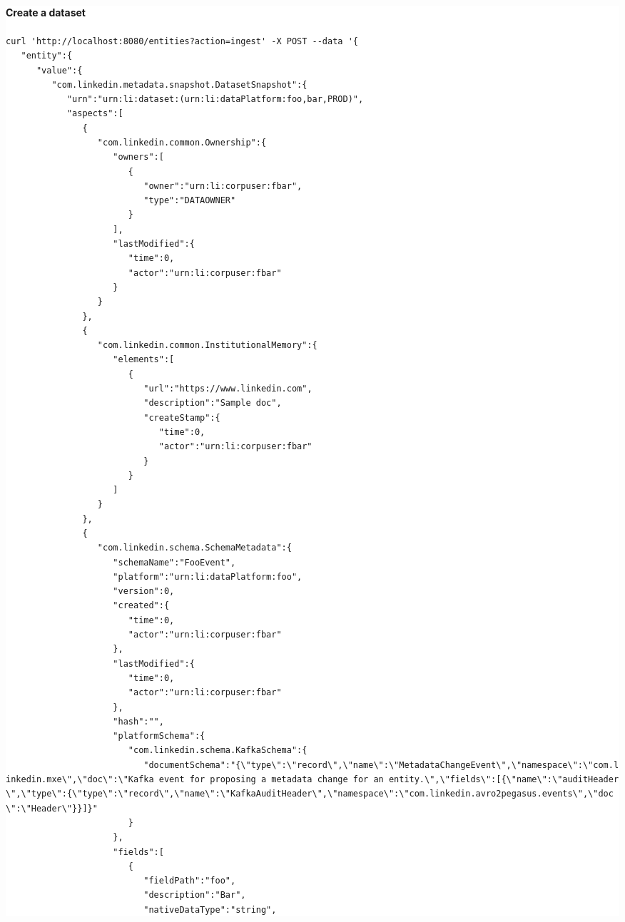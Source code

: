 #### Create a dataset
```
curl 'http://localhost:8080/entities?action=ingest' -X POST --data '{
   "entity":{
      "value":{
         "com.linkedin.metadata.snapshot.DatasetSnapshot":{
            "urn":"urn:li:dataset:(urn:li:dataPlatform:foo,bar,PROD)",
            "aspects":[
               {
                  "com.linkedin.common.Ownership":{
                     "owners":[
                        {
                           "owner":"urn:li:corpuser:fbar",
                           "type":"DATAOWNER"
                        }
                     ],
                     "lastModified":{
                        "time":0,
                        "actor":"urn:li:corpuser:fbar"
                     }
                  }
               },
               {
                  "com.linkedin.common.InstitutionalMemory":{
                     "elements":[
                        {
                           "url":"https://www.linkedin.com",
                           "description":"Sample doc",
                           "createStamp":{
                              "time":0,
                              "actor":"urn:li:corpuser:fbar"
                           }
                        }
                     ]
                  }
               },
               {
                  "com.linkedin.schema.SchemaMetadata":{
                     "schemaName":"FooEvent",
                     "platform":"urn:li:dataPlatform:foo",
                     "version":0,
                     "created":{
                        "time":0,
                        "actor":"urn:li:corpuser:fbar"
                     },
                     "lastModified":{
                        "time":0,
                        "actor":"urn:li:corpuser:fbar"
                     },
                     "hash":"",
                     "platformSchema":{
                        "com.linkedin.schema.KafkaSchema":{
                           "documentSchema":"{\"type\":\"record\",\"name\":\"MetadataChangeEvent\",\"namespace\":\"com.linkedin.mxe\",\"doc\":\"Kafka event for proposing a metadata change for an entity.\",\"fields\":[{\"name\":\"auditHeader\",\"type\":{\"type\":\"record\",\"name\":\"KafkaAuditHeader\",\"namespace\":\"com.linkedin.avro2pegasus.events\",\"doc\":\"Header\"}}]}"
                        }
                     },
                     "fields":[
                        {
                           "fieldPath":"foo",
                           "description":"Bar",
                           "nativeDataType":"string",
```